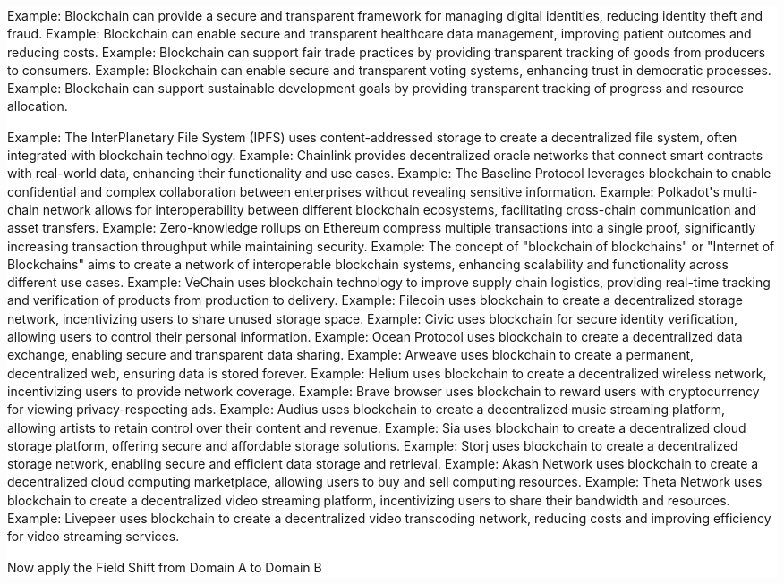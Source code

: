Example: Blockchain can provide a secure and transparent framework for managing digital identities, reducing identity theft and fraud.
Example: Blockchain can enable secure and transparent healthcare data management, improving patient outcomes and reducing costs.
Example: Blockchain can support fair trade practices by providing transparent tracking of goods from producers to consumers.
Example: Blockchain can enable secure and transparent voting systems, enhancing trust in democratic processes.
Example: Blockchain can support sustainable development goals by providing transparent tracking of progress and resource allocation.

Example: The InterPlanetary File System (IPFS) uses content-addressed storage to create a decentralized file system, often integrated with blockchain technology.
Example: Chainlink provides decentralized oracle networks that connect smart contracts with real-world data, enhancing their functionality and use cases.
Example: The Baseline Protocol leverages blockchain to enable confidential and complex collaboration between enterprises without revealing sensitive information.
Example: Polkadot's multi-chain network allows for interoperability between different blockchain ecosystems, facilitating cross-chain communication and asset transfers.
Example: Zero-knowledge rollups on Ethereum compress multiple transactions into a single proof, significantly increasing transaction throughput while maintaining security.
Example: The concept of "blockchain of blockchains" or "Internet of Blockchains" aims to create a network of interoperable blockchain systems, enhancing scalability and functionality across different use cases.
Example: VeChain uses blockchain technology to improve supply chain logistics, providing real-time tracking and verification of products from production to delivery.
Example: Filecoin uses blockchain to create a decentralized storage network, incentivizing users to share unused storage space.
Example: Civic uses blockchain for secure identity verification, allowing users to control their personal information.
Example: Ocean Protocol uses blockchain to create a decentralized data exchange, enabling secure and transparent data sharing.
Example: Arweave uses blockchain to create a permanent, decentralized web, ensuring data is stored forever.
Example: Helium uses blockchain to create a decentralized wireless network, incentivizing users to provide network coverage.
Example: Brave browser uses blockchain to reward users with cryptocurrency for viewing privacy-respecting ads.
Example: Audius uses blockchain to create a decentralized music streaming platform, allowing artists to retain control over their content and revenue.
Example: Sia uses blockchain to create a decentralized cloud storage platform, offering secure and affordable storage solutions.
Example: Storj uses blockchain to create a decentralized storage network, enabling secure and efficient data storage and retrieval.
Example: Akash Network uses blockchain to create a decentralized cloud computing marketplace, allowing users to buy and sell computing resources.
Example: Theta Network uses blockchain to create a decentralized video streaming platform, incentivizing users to share their bandwidth and resources.
Example: Livepeer uses blockchain to create a decentralized video transcoding network, reducing costs and improving efficiency for video streaming services.


Now apply the Field Shift from Domain A to Domain B
